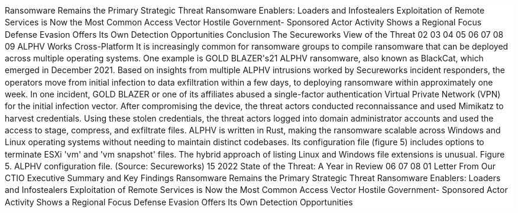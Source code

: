 Ransomware Remains the 
Primary Strategic Threat
Ransomware Enablers: 
Loaders and Infostealers
Exploitation of Remote 
Services is Now the Most 
Common Access Vector
Hostile Government\-
Sponsored Actor Activity 
Shows a Regional Focus
Defense Evasion Offers Its 
Own Detection Opportunities
Conclusion
The Secureworks
View of the Threat
02
03
04
05
06
07
08
09
ALPHV Works Cross\-Platform
It is increasingly common for ransomware groups to compile 
ransomware that can be deployed across multiple operating systems. 
One example is GOLD BLAZER's21 ALPHV ransomware, also known as 
BlackCat, which emerged in December 2021\. Based on insights from 
multiple ALPHV intrusions worked by Secureworks incident responders, 
the operators move from initial infection to data exfiltration within a few 
days, to deploying ransomware within approximately one week. In one 
incident, GOLD BLAZER or one of its affiliates abused a single\-factor 
authentication Virtual Private Network (VPN) for the initial infection 
vector. After compromising the device, the threat actors conducted 
reconnaissance and used Mimikatz to harvest credentials. Using these 
stolen credentials, the threat actors logged into domain administrator 
accounts and used the access to stage, compress, and exfiltrate files.
ALPHV is written in Rust, making the ransomware scalable across 
Windows and Linux operating systems without needing to maintain 
distinct codebases. Its configuration file (figure 5\) includes options to 
terminate ESXi 'vm' and 'vm snapshot' files. The hybrid approach of 
listing Linux and Windows file extensions is unusual.
Figure 5\. ALPHV configuration file. (Source: Secureworks)
15
2022 State of the Threat: A Year in Review
06
07
08
01
Letter From Our CTIO
Executive Summary 
and Key Findings
Ransomware Remains the 
Primary Strategic Threat
Ransomware Enablers: 
Loaders and Infostealers
Exploitation of Remote 
Services is Now the Most 
Common Access Vector
Hostile Government\-
Sponsored Actor Activity 
Shows a Regional Focus
Defense Evasion Offers Its 
Own Detection Opportunities